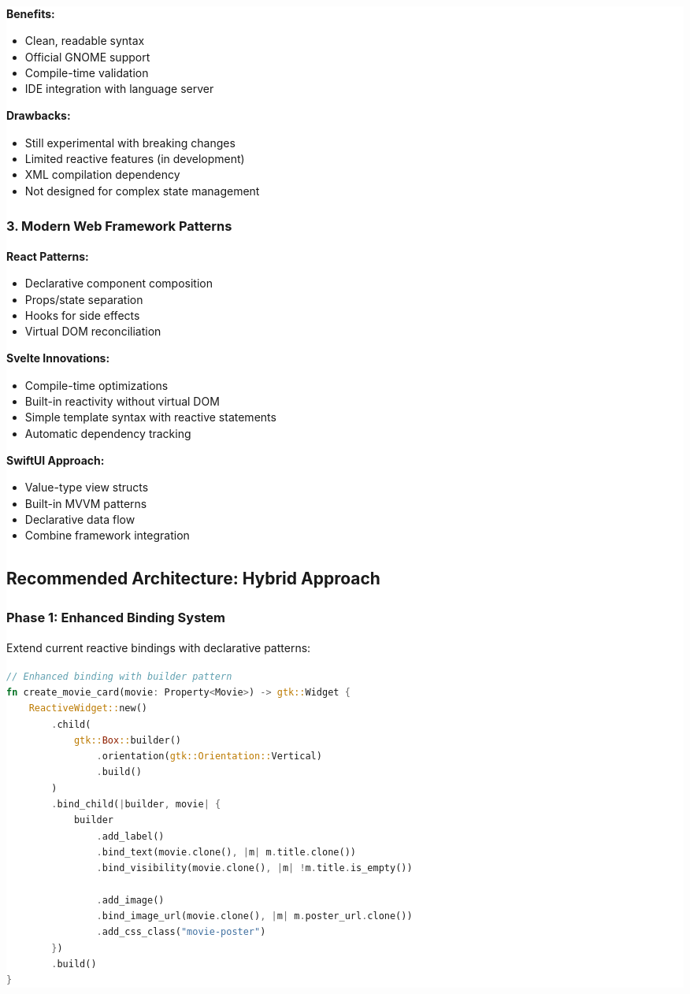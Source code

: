 **Benefits:**
- Clean, readable syntax
- Official GNOME support
- Compile-time validation
- IDE integration with language server

**Drawbacks:**
- Still experimental with breaking changes
- Limited reactive features (in development)
- XML compilation dependency
- Not designed for complex state management

### 3. Modern Web Framework Patterns

**React Patterns:**
- Declarative component composition
- Props/state separation
- Hooks for side effects
- Virtual DOM reconciliation

**Svelte Innovations:**
- Compile-time optimizations
- Built-in reactivity without virtual DOM
- Simple template syntax with reactive statements
- Automatic dependency tracking

**SwiftUI Approach:**
- Value-type view structs
- Built-in MVVM patterns
- Declarative data flow
- Combine framework integration

## Recommended Architecture: Hybrid Approach

### Phase 1: Enhanced Binding System

Extend current reactive bindings with declarative patterns:

```rust
// Enhanced binding with builder pattern
fn create_movie_card(movie: Property<Movie>) -> gtk::Widget {
    ReactiveWidget::new()
        .child(
            gtk::Box::builder()
                .orientation(gtk::Orientation::Vertical)
                .build()
        )
        .bind_child(|builder, movie| {
            builder
                .add_label()
                .bind_text(movie.clone(), |m| m.title.clone())
                .bind_visibility(movie.clone(), |m| !m.title.is_empty())
                
                .add_image()
                .bind_image_url(movie.clone(), |m| m.poster_url.clone())
                .add_css_class("movie-poster")
        })
        .build()
}
```
